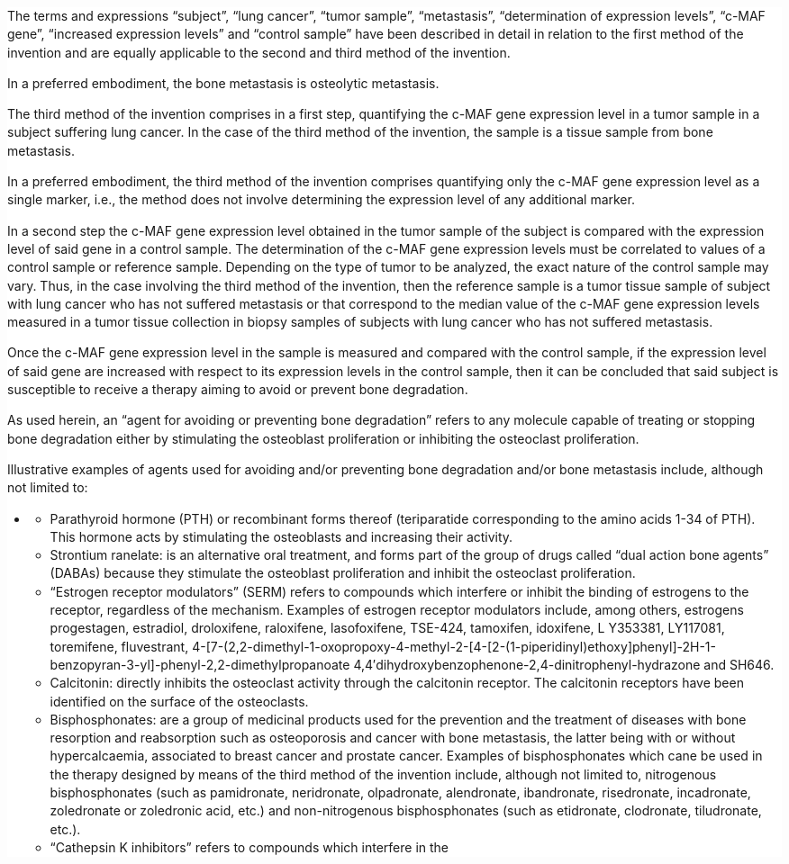 The terms and expressions “subject”, “lung cancer”, “tumor sample”, “metastasis”, “determination of expression levels”, “c-MAF gene”, “increased expression levels” and “control sample” have been described in detail in relation to the first method of the invention and are equally applicable to the second and third method of the invention.

In a preferred embodiment, the bone metastasis is osteolytic metastasis.

The third method of the invention comprises in a first step, quantifying the c-MAF gene expression level in a tumor sample in a subject suffering lung cancer. In the case of the third method of the invention, the sample is a tissue sample from bone metastasis.

In a preferred embodiment, the third method of the invention comprises quantifying only the c-MAF gene expression level as a single marker, i.e., the method does not involve determining the expression level of any additional marker.

In a second step the c-MAF gene expression level obtained in the tumor sample of the subject is compared with the expression level of said gene in a control sample. The determination of the c-MAF gene expression levels must be correlated to values of a control sample or reference sample. Depending on the type of tumor to be analyzed, the exact nature of the control sample may vary. Thus, in the case involving the third method of the invention, then the reference sample is a tumor tissue sample of subject with lung cancer who has not suffered metastasis or that correspond to the median value of the c-MAF gene expression levels measured in a tumor tissue collection in biopsy samples of subjects with lung cancer who has not suffered metastasis.

Once the c-MAF gene expression level in the sample is measured and compared with the control sample, if the expression level of said gene are increased with respect to its expression levels in the control sample, then it can be concluded that said subject is susceptible to receive a therapy aiming to avoid or prevent bone degradation.

As used herein, an “agent for avoiding or preventing bone degradation” refers to any molecule capable of treating or stopping bone degradation either by stimulating the osteoblast proliferation or inhibiting the osteoclast proliferation.

Illustrative examples of agents used for avoiding and/or preventing bone degradation and/or bone metastasis include, although not limited to:


- - Parathyroid hormone (PTH) or recombinant forms thereof (teriparatide
    corresponding to the amino acids 1-34 of PTH). This hormone acts by
    stimulating the osteoblasts and increasing their activity.
  - Strontium ranelate: is an alternative oral treatment, and forms part
    of the group of drugs called “dual action bone agents” (DABAs)
    because they stimulate the osteoblast proliferation and inhibit the
    osteoclast proliferation.
  - “Estrogen receptor modulators” (SERM) refers to compounds which
    interfere or inhibit the binding of estrogens to the receptor,
    regardless of the mechanism. Examples of estrogen receptor
    modulators include, among others, estrogens progestagen, estradiol,
    droloxifene, raloxifene, lasofoxifene, TSE-424, tamoxifen,
    idoxifene, L Y353381, LY117081, toremifene, fluvestrant,
    4-\[7-(2,2-dimethyl-1-oxopropoxy-4-methyl-2-\[4-\[2-(1-piperidinyl)ethoxy\]phenyl\]-2H-1-benzopyran-3-yl\]-phenyl-2,2-dimethylpropanoate
    4,4′dihydroxybenzophenone-2,4-dinitrophenyl-hydrazone and SH646.
  - Calcitonin: directly inhibits the osteoclast activity through the
    calcitonin receptor. The calcitonin receptors have been identified
    on the surface of the osteoclasts.
  - Bisphosphonates: are a group of medicinal products used for the
    prevention and the treatment of diseases with bone resorption and
    reabsorption such as osteoporosis and cancer with bone metastasis,
    the latter being with or without hypercalcaemia, associated to
    breast cancer and prostate cancer. Examples of bisphosphonates which
    cane be used in the therapy designed by means of the third method of
    the invention include, although not limited to, nitrogenous
    bisphosphonates (such as pamidronate, neridronate, olpadronate,
    alendronate, ibandronate, risedronate, incadronate, zoledronate or
    zoledronic acid, etc.) and non-nitrogenous bisphosphonates (such as
    etidronate, clodronate, tiludronate, etc.).
  - “Cathepsin K inhibitors” refers to compounds which interfere in the